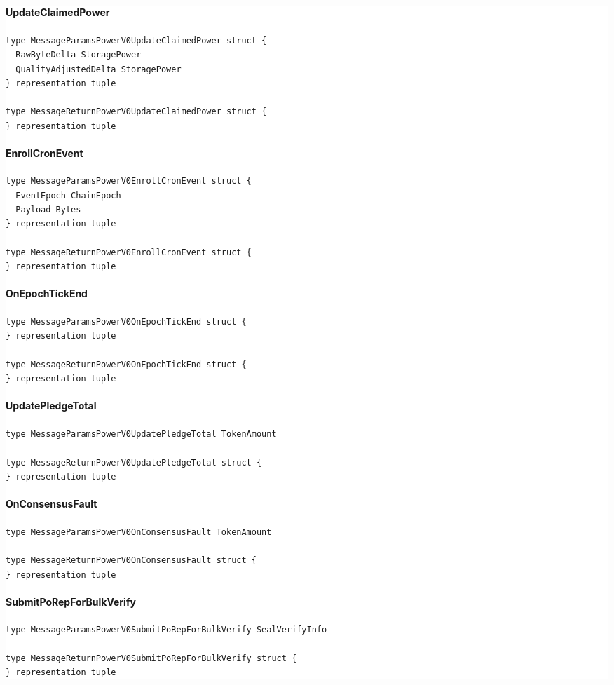 #### UpdateClaimedPower

```ipldsch
type MessageParamsPowerV0UpdateClaimedPower struct {
  RawByteDelta StoragePower
  QualityAdjustedDelta StoragePower
} representation tuple

type MessageReturnPowerV0UpdateClaimedPower struct {
} representation tuple
```

#### EnrollCronEvent

```ipldsch
type MessageParamsPowerV0EnrollCronEvent struct {
  EventEpoch ChainEpoch
  Payload Bytes
} representation tuple

type MessageReturnPowerV0EnrollCronEvent struct {
} representation tuple
```

#### OnEpochTickEnd

```ipldsch
type MessageParamsPowerV0OnEpochTickEnd struct {
} representation tuple

type MessageReturnPowerV0OnEpochTickEnd struct {
} representation tuple
```

#### UpdatePledgeTotal

```ipldsch
type MessageParamsPowerV0UpdatePledgeTotal TokenAmount

type MessageReturnPowerV0UpdatePledgeTotal struct {
} representation tuple
```

#### OnConsensusFault

```ipldsch
type MessageParamsPowerV0OnConsensusFault TokenAmount

type MessageReturnPowerV0OnConsensusFault struct {
} representation tuple
```

#### SubmitPoRepForBulkVerify

```ipldsch
type MessageParamsPowerV0SubmitPoRepForBulkVerify SealVerifyInfo

type MessageReturnPowerV0SubmitPoRepForBulkVerify struct {
} representation tuple
```
